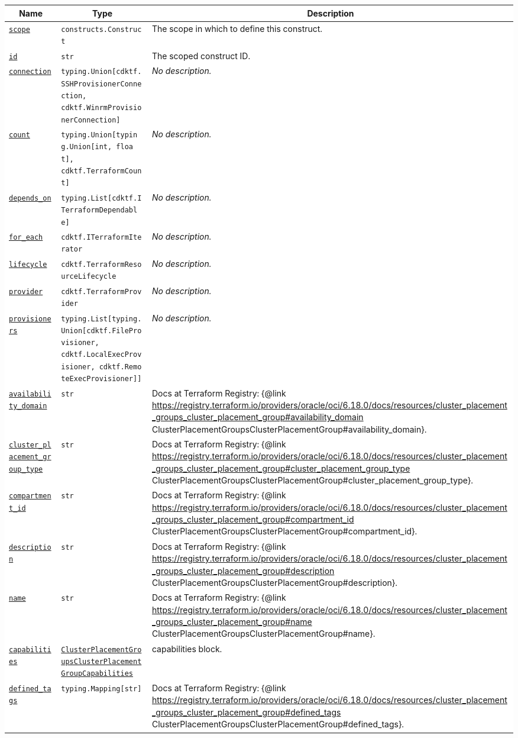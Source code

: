 | **Name** | **Type** | **Description** |
| --- | --- | --- |
| <code><a href="#rhizo-co-terraform-provider-oci.clusterPlacementGroupsClusterPlacementGroup.ClusterPlacementGroupsClusterPlacementGroup.Initializer.parameter.scope">scope</a></code> | <code>constructs.Construct</code> | The scope in which to define this construct. |
| <code><a href="#rhizo-co-terraform-provider-oci.clusterPlacementGroupsClusterPlacementGroup.ClusterPlacementGroupsClusterPlacementGroup.Initializer.parameter.id">id</a></code> | <code>str</code> | The scoped construct ID. |
| <code><a href="#rhizo-co-terraform-provider-oci.clusterPlacementGroupsClusterPlacementGroup.ClusterPlacementGroupsClusterPlacementGroup.Initializer.parameter.connection">connection</a></code> | <code>typing.Union[cdktf.SSHProvisionerConnection, cdktf.WinrmProvisionerConnection]</code> | *No description.* |
| <code><a href="#rhizo-co-terraform-provider-oci.clusterPlacementGroupsClusterPlacementGroup.ClusterPlacementGroupsClusterPlacementGroup.Initializer.parameter.count">count</a></code> | <code>typing.Union[typing.Union[int, float], cdktf.TerraformCount]</code> | *No description.* |
| <code><a href="#rhizo-co-terraform-provider-oci.clusterPlacementGroupsClusterPlacementGroup.ClusterPlacementGroupsClusterPlacementGroup.Initializer.parameter.dependsOn">depends_on</a></code> | <code>typing.List[cdktf.ITerraformDependable]</code> | *No description.* |
| <code><a href="#rhizo-co-terraform-provider-oci.clusterPlacementGroupsClusterPlacementGroup.ClusterPlacementGroupsClusterPlacementGroup.Initializer.parameter.forEach">for_each</a></code> | <code>cdktf.ITerraformIterator</code> | *No description.* |
| <code><a href="#rhizo-co-terraform-provider-oci.clusterPlacementGroupsClusterPlacementGroup.ClusterPlacementGroupsClusterPlacementGroup.Initializer.parameter.lifecycle">lifecycle</a></code> | <code>cdktf.TerraformResourceLifecycle</code> | *No description.* |
| <code><a href="#rhizo-co-terraform-provider-oci.clusterPlacementGroupsClusterPlacementGroup.ClusterPlacementGroupsClusterPlacementGroup.Initializer.parameter.provider">provider</a></code> | <code>cdktf.TerraformProvider</code> | *No description.* |
| <code><a href="#rhizo-co-terraform-provider-oci.clusterPlacementGroupsClusterPlacementGroup.ClusterPlacementGroupsClusterPlacementGroup.Initializer.parameter.provisioners">provisioners</a></code> | <code>typing.List[typing.Union[cdktf.FileProvisioner, cdktf.LocalExecProvisioner, cdktf.RemoteExecProvisioner]]</code> | *No description.* |
| <code><a href="#rhizo-co-terraform-provider-oci.clusterPlacementGroupsClusterPlacementGroup.ClusterPlacementGroupsClusterPlacementGroup.Initializer.parameter.availabilityDomain">availability_domain</a></code> | <code>str</code> | Docs at Terraform Registry: {@link https://registry.terraform.io/providers/oracle/oci/6.18.0/docs/resources/cluster_placement_groups_cluster_placement_group#availability_domain ClusterPlacementGroupsClusterPlacementGroup#availability_domain}. |
| <code><a href="#rhizo-co-terraform-provider-oci.clusterPlacementGroupsClusterPlacementGroup.ClusterPlacementGroupsClusterPlacementGroup.Initializer.parameter.clusterPlacementGroupType">cluster_placement_group_type</a></code> | <code>str</code> | Docs at Terraform Registry: {@link https://registry.terraform.io/providers/oracle/oci/6.18.0/docs/resources/cluster_placement_groups_cluster_placement_group#cluster_placement_group_type ClusterPlacementGroupsClusterPlacementGroup#cluster_placement_group_type}. |
| <code><a href="#rhizo-co-terraform-provider-oci.clusterPlacementGroupsClusterPlacementGroup.ClusterPlacementGroupsClusterPlacementGroup.Initializer.parameter.compartmentId">compartment_id</a></code> | <code>str</code> | Docs at Terraform Registry: {@link https://registry.terraform.io/providers/oracle/oci/6.18.0/docs/resources/cluster_placement_groups_cluster_placement_group#compartment_id ClusterPlacementGroupsClusterPlacementGroup#compartment_id}. |
| <code><a href="#rhizo-co-terraform-provider-oci.clusterPlacementGroupsClusterPlacementGroup.ClusterPlacementGroupsClusterPlacementGroup.Initializer.parameter.description">description</a></code> | <code>str</code> | Docs at Terraform Registry: {@link https://registry.terraform.io/providers/oracle/oci/6.18.0/docs/resources/cluster_placement_groups_cluster_placement_group#description ClusterPlacementGroupsClusterPlacementGroup#description}. |
| <code><a href="#rhizo-co-terraform-provider-oci.clusterPlacementGroupsClusterPlacementGroup.ClusterPlacementGroupsClusterPlacementGroup.Initializer.parameter.name">name</a></code> | <code>str</code> | Docs at Terraform Registry: {@link https://registry.terraform.io/providers/oracle/oci/6.18.0/docs/resources/cluster_placement_groups_cluster_placement_group#name ClusterPlacementGroupsClusterPlacementGroup#name}. |
| <code><a href="#rhizo-co-terraform-provider-oci.clusterPlacementGroupsClusterPlacementGroup.ClusterPlacementGroupsClusterPlacementGroup.Initializer.parameter.capabilities">capabilities</a></code> | <code><a href="#rhizo-co-terraform-provider-oci.clusterPlacementGroupsClusterPlacementGroup.ClusterPlacementGroupsClusterPlacementGroupCapabilities">ClusterPlacementGroupsClusterPlacementGroupCapabilities</a></code> | capabilities block. |
| <code><a href="#rhizo-co-terraform-provider-oci.clusterPlacementGroupsClusterPlacementGroup.ClusterPlacementGroupsClusterPlacementGroup.Initializer.parameter.definedTags">defined_tags</a></code> | <code>typing.Mapping[str]</code> | Docs at Terraform Registry: {@link https://registry.terraform.io/providers/oracle/oci/6.18.0/docs/resources/cluster_placement_groups_cluster_placement_group#defined_tags ClusterPlacementGroupsClusterPlacementGroup#defined_tags}. |